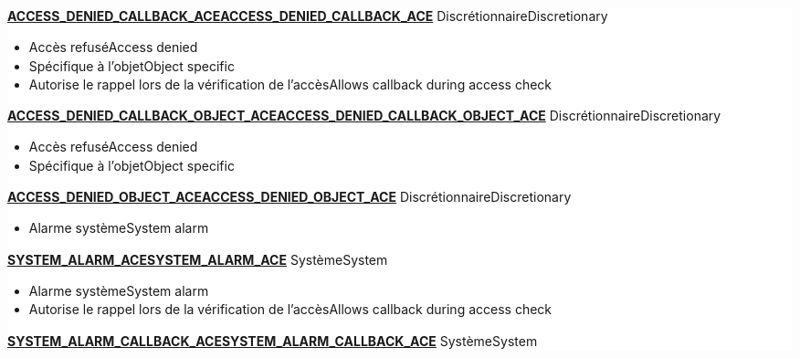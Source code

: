 <td><span data-ttu-id="7e52c-130"><a href="/windows/desktop/api/Winnt/ns-winnt-access_denied_callback_ace"><strong>ACCESS_DENIED_CALLBACK_ACE</strong></a></span><span class="sxs-lookup"><span data-stu-id="7e52c-130"><a href="/windows/desktop/api/Winnt/ns-winnt-access_denied_callback_ace"><strong>ACCESS_DENIED_CALLBACK_ACE</strong></a></span></span></td>
<td><span data-ttu-id="7e52c-131">Discrétionnaire</span><span class="sxs-lookup"><span data-stu-id="7e52c-131">Discretionary</span></span></td>
</tr>
<tr class="odd">
<td><ul>
<li><span data-ttu-id="7e52c-132">Accès refusé</span><span class="sxs-lookup"><span data-stu-id="7e52c-132">Access denied</span></span></li>
<li><span data-ttu-id="7e52c-133">Spécifique à l’objet</span><span class="sxs-lookup"><span data-stu-id="7e52c-133">Object specific</span></span></li>
<li><span data-ttu-id="7e52c-134">Autorise le rappel lors de la vérification de l’accès</span><span class="sxs-lookup"><span data-stu-id="7e52c-134">Allows callback during access check</span></span></li>
</ul></td>
<td><span data-ttu-id="7e52c-135"><a href="/windows/desktop/api/Winnt/ns-winnt-access_denied_callback_object_ace"><strong>ACCESS_DENIED_CALLBACK_OBJECT_ACE</strong></a></span><span class="sxs-lookup"><span data-stu-id="7e52c-135"><a href="/windows/desktop/api/Winnt/ns-winnt-access_denied_callback_object_ace"><strong>ACCESS_DENIED_CALLBACK_OBJECT_ACE</strong></a></span></span></td>
<td><span data-ttu-id="7e52c-136">Discrétionnaire</span><span class="sxs-lookup"><span data-stu-id="7e52c-136">Discretionary</span></span></td>
</tr>
<tr class="even">
<td><ul>
<li><span data-ttu-id="7e52c-137">Accès refusé</span><span class="sxs-lookup"><span data-stu-id="7e52c-137">Access denied</span></span></li>
<li><span data-ttu-id="7e52c-138">Spécifique à l’objet</span><span class="sxs-lookup"><span data-stu-id="7e52c-138">Object specific</span></span></li>
</ul></td>
<td><span data-ttu-id="7e52c-139"><a href="/windows/desktop/api/Winnt/ns-winnt-access_denied_object_ace"><strong>ACCESS_DENIED_OBJECT_ACE</strong></a></span><span class="sxs-lookup"><span data-stu-id="7e52c-139"><a href="/windows/desktop/api/Winnt/ns-winnt-access_denied_object_ace"><strong>ACCESS_DENIED_OBJECT_ACE</strong></a></span></span></td>
<td><span data-ttu-id="7e52c-140">Discrétionnaire</span><span class="sxs-lookup"><span data-stu-id="7e52c-140">Discretionary</span></span></td>
</tr>
<tr class="odd">
<td><ul>
<li><span data-ttu-id="7e52c-141">Alarme système</span><span class="sxs-lookup"><span data-stu-id="7e52c-141">System alarm</span></span></li>
</ul></td>
<td><span data-ttu-id="7e52c-142"><a href="/windows/desktop/api/Winnt/ns-winnt-system_alarm_ace"><strong>SYSTEM_ALARM_ACE</strong></a></span><span class="sxs-lookup"><span data-stu-id="7e52c-142"><a href="/windows/desktop/api/Winnt/ns-winnt-system_alarm_ace"><strong>SYSTEM_ALARM_ACE</strong></a></span></span></td>
<td><span data-ttu-id="7e52c-143">Système</span><span class="sxs-lookup"><span data-stu-id="7e52c-143">System</span></span></td>
</tr>
<tr class="even">
<td><ul>
<li><span data-ttu-id="7e52c-144">Alarme système</span><span class="sxs-lookup"><span data-stu-id="7e52c-144">System alarm</span></span></li>
<li><span data-ttu-id="7e52c-145">Autorise le rappel lors de la vérification de l’accès</span><span class="sxs-lookup"><span data-stu-id="7e52c-145">Allows callback during access check</span></span></li>
</ul></td>
<td><span data-ttu-id="7e52c-146"><a href="/windows/desktop/api/Winnt/ns-winnt-system_alarm_callback_ace"><strong>SYSTEM_ALARM_CALLBACK_ACE</strong></a></span><span class="sxs-lookup"><span data-stu-id="7e52c-146"><a href="/windows/desktop/api/Winnt/ns-winnt-system_alarm_callback_ace"><strong>SYSTEM_ALARM_CALLBACK_ACE</strong></a></span></span></td>
<td><span data-ttu-id="7e52c-147">Système</span><span class="sxs-lookup"><span data-stu-id="7e52c-147">System</span></span></td>